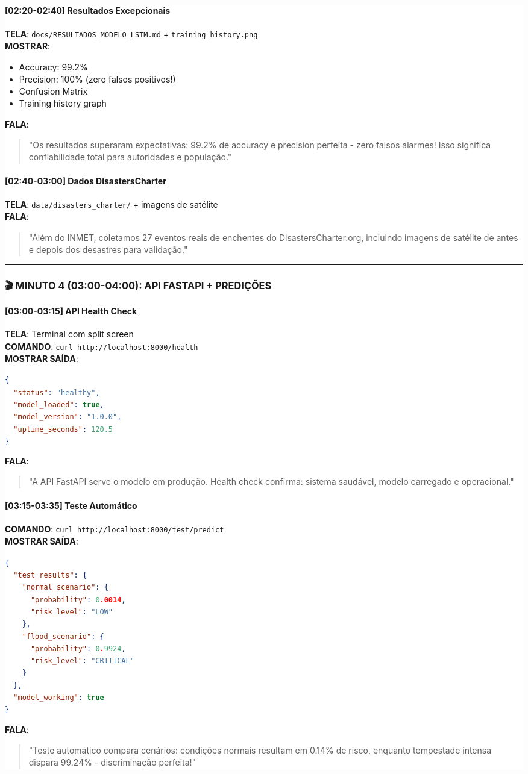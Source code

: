 #### **[02:20-02:40] Resultados Excepcionais**
**TELA**: `docs/RESULTADOS_MODELO_LSTM.md` + `training_history.png`  
**MOSTRAR**:
- Accuracy: 99.2%
- Precision: 100% (zero falsos positivos!)
- Confusion Matrix
- Training history graph

**FALA**: 
> "Os resultados superaram expectativas: 99.2% de accuracy e precision perfeita - zero falsos alarmes! Isso significa confiabilidade total para autoridades e população."

#### **[02:40-03:00] Dados DisastersCharter**
**TELA**: `data/disasters_charter/` + imagens de satélite  
**FALA**: 
> "Além do INMET, coletamos 27 eventos reais de enchentes do DisastersCharter.org, incluindo imagens de satélite de antes e depois dos desastres para validação."

---

### 🎬 **MINUTO 4 (03:00-04:00): API FASTAPI + PREDIÇÕES**

#### **[03:00-03:15] API Health Check**
**TELA**: Terminal com split screen  
**COMANDO**: `curl http://localhost:8000/health`  
**MOSTRAR SAÍDA**:
```json
{
  "status": "healthy",
  "model_loaded": true,
  "model_version": "1.0.0",
  "uptime_seconds": 120.5
}
```
**FALA**: 
> "A API FastAPI serve o modelo em produção. Health check confirma: sistema saudável, modelo carregado e operacional."

#### **[03:15-03:35] Teste Automático**
**COMANDO**: `curl http://localhost:8000/test/predict`  
**MOSTRAR SAÍDA**:
```json
{
  "test_results": {
    "normal_scenario": {
      "probability": 0.0014,
      "risk_level": "LOW"
    },
    "flood_scenario": {
      "probability": 0.9924,
      "risk_level": "CRITICAL"
    }
  },
  "model_working": true
}
```
**FALA**: 
> "Teste automático compara cenários: condições normais resultam em 0.14% de risco, enquanto tempestade intensa dispara 99.24% - discriminação perfeita!"
